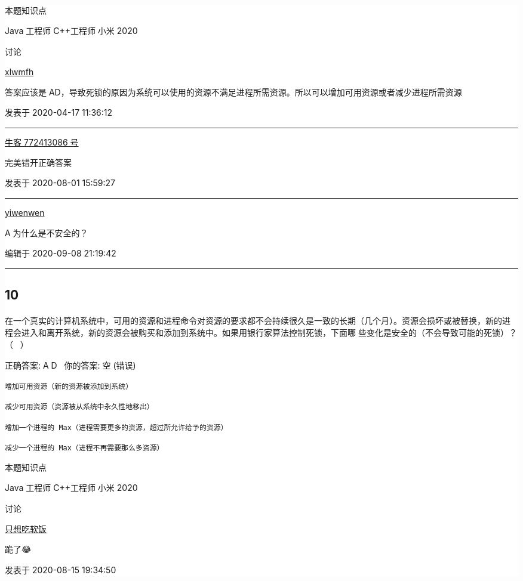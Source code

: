 本题知识点

Java 工程师 C++工程师 小米 2020

讨论

[xlwmfh](https://www.nowcoder.com/profile/904927089)

答案应该是 AD，导致死锁的原因为系统可以使用的资源不满足进程所需资源。所以可以增加可用资源或者减少进程所需资源

发表于 2020-04-17 11:36:12

* * *

[牛客 772413086 号](https://www.nowcoder.com/profile/772413086)

完美错开正确答案

发表于 2020-08-01 15:59:27

* * *

[yiwenwen](https://www.nowcoder.com/profile/720529663)

A 为什么是不安全的？

编辑于 2020-09-08 21:19:42

* * *

## 10

在一个真实的计算机系统中，可用的资源和进程命令对资源的要求都不会持续很久是一致的长期（几个月）。资源会损坏或被替换，新的进程会进入和离开系统，新的资源会被购买和添加到系统中。如果用银行家算法控制死锁，下面哪 些变化是安全的（不会导致可能的死锁）？（   ）

正确答案: A D   你的答案: 空 (错误)

```cpp
增加可用资源（新的资源被添加到系统）
```

```cpp
减少可用资源（资源被从系统中永久性地移出）
```

```cpp
增加一个进程的 Max（进程需要更多的资源，超过所允许给予的资源）
```

```cpp
减少一个进程的 Max（进程不再需要那么多资源）
```

本题知识点

Java 工程师 C++工程师 小米 2020

讨论

[只想吃软饭](https://www.nowcoder.com/profile/912753691)

跪了😂

发表于 2020-08-15 19:34:50
